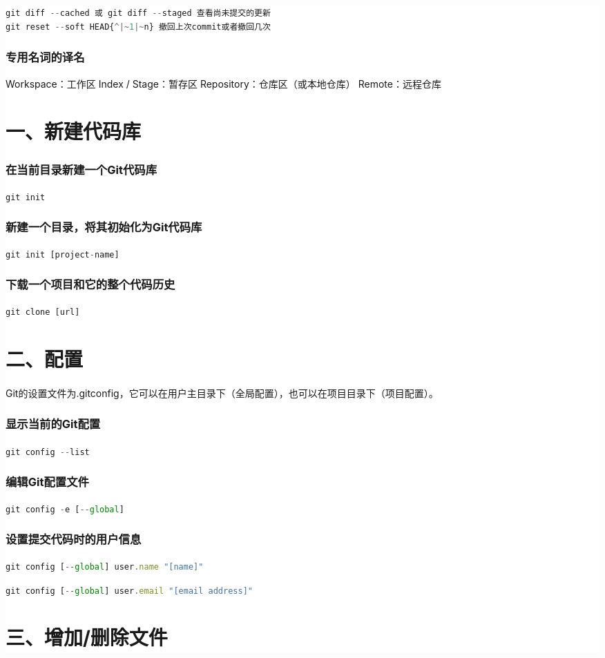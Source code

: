 ```js
git diff --cached 或 git diff --staged 查看尚未提交的更新
git reset --soft HEAD{^|~1|~n} 撤回上次commit或者撤回几次
```

### 专用名词的译名
Workspace：工作区
Index / Stage：暂存区
Repository：仓库区（或本地仓库）
Remote：远程仓库
# 一、新建代码库

### 在当前目录新建一个Git代码库
```js
git init 
```

### 新建一个目录，将其初始化为Git代码库
```js
git init [project-name] 
```

### 下载一个项目和它的整个代码历史
```js
git clone [url] 
```
# 二、配置
Git的设置文件为.gitconfig，它可以在用户主目录下（全局配置），也可以在项目目录下（项目配置）。


### 显示当前的Git配置
```js
git config --list 
```

### 编辑Git配置文件
```js
git config -e [--global] 
```

### 设置提交代码时的用户信息
```js
git config [--global] user.name "[name]" 
```
```js
git config [--global] user.email "[email address]" 
```
# 三、增加/删除文件
